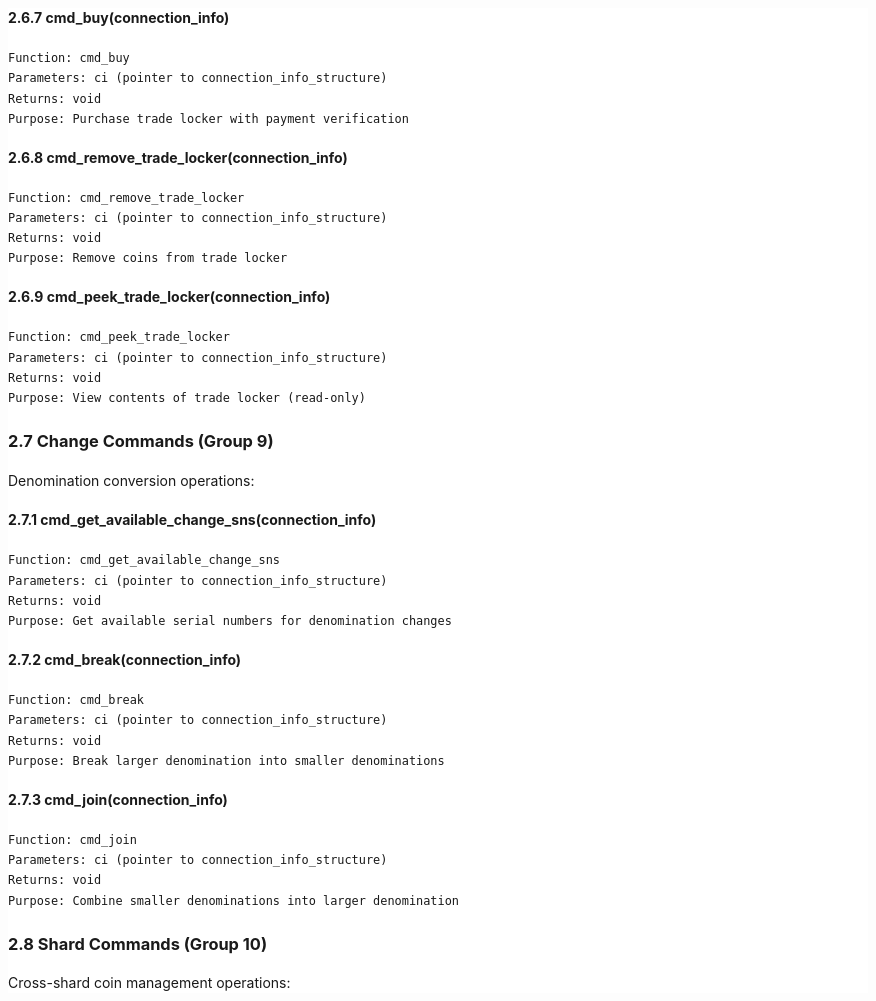 #### 2.6.7 cmd_buy(connection_info)
```
Function: cmd_buy
Parameters: ci (pointer to connection_info_structure)
Returns: void
Purpose: Purchase trade locker with payment verification
```

#### 2.6.8 cmd_remove_trade_locker(connection_info)
```
Function: cmd_remove_trade_locker
Parameters: ci (pointer to connection_info_structure)
Returns: void
Purpose: Remove coins from trade locker
```

#### 2.6.9 cmd_peek_trade_locker(connection_info)
```
Function: cmd_peek_trade_locker
Parameters: ci (pointer to connection_info_structure)
Returns: void
Purpose: View contents of trade locker (read-only)
```

### 2.7 Change Commands (Group 9)
Denomination conversion operations:

#### 2.7.1 cmd_get_available_change_sns(connection_info)
```
Function: cmd_get_available_change_sns
Parameters: ci (pointer to connection_info_structure)
Returns: void
Purpose: Get available serial numbers for denomination changes
```

#### 2.7.2 cmd_break(connection_info)
```
Function: cmd_break
Parameters: ci (pointer to connection_info_structure)
Returns: void
Purpose: Break larger denomination into smaller denominations
```

#### 2.7.3 cmd_join(connection_info)
```
Function: cmd_join
Parameters: ci (pointer to connection_info_structure)
Returns: void
Purpose: Combine smaller denominations into larger denomination
```

### 2.8 Shard Commands (Group 10)
Cross-shard coin management operations:
